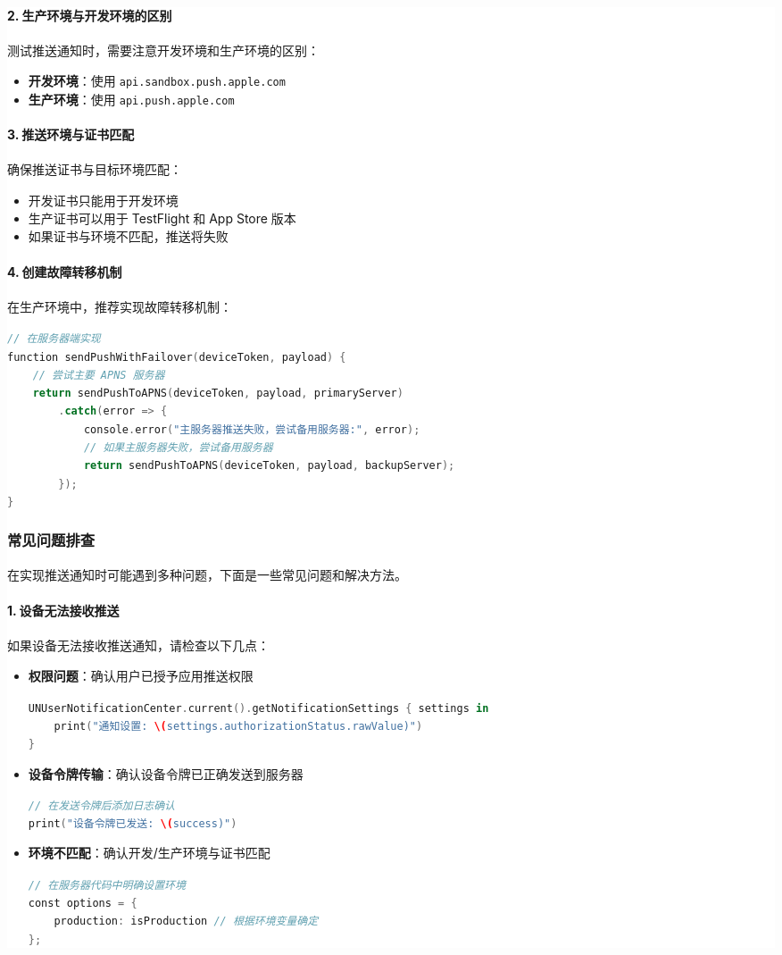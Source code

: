 #### 2. 生产环境与开发环境的区别

测试推送通知时，需要注意开发环境和生产环境的区别：

- **开发环境**：使用 `api.sandbox.push.apple.com`
- **生产环境**：使用 `api.push.apple.com`

#### 3. 推送环境与证书匹配

确保推送证书与目标环境匹配：

- 开发证书只能用于开发环境
- 生产证书可以用于 TestFlight 和 App Store 版本
- 如果证书与环境不匹配，推送将失败

#### 4. 创建故障转移机制

在生产环境中，推荐实现故障转移机制：

```swift
// 在服务器端实现
function sendPushWithFailover(deviceToken, payload) {
    // 尝试主要 APNS 服务器
    return sendPushToAPNS(deviceToken, payload, primaryServer)
        .catch(error => {
            console.error("主服务器推送失败，尝试备用服务器:", error);
            // 如果主服务器失败，尝试备用服务器
            return sendPushToAPNS(deviceToken, payload, backupServer);
        });
}
```

### 常见问题排查

在实现推送通知时可能遇到多种问题，下面是一些常见问题和解决方法。

#### 1. 设备无法接收推送

如果设备无法接收推送通知，请检查以下几点：

- **权限问题**：确认用户已授予应用推送权限
  ```swift
  UNUserNotificationCenter.current().getNotificationSettings { settings in
      print("通知设置: \(settings.authorizationStatus.rawValue)")
  }
  ```

- **设备令牌传输**：确认设备令牌已正确发送到服务器
  ```swift
  // 在发送令牌后添加日志确认
  print("设备令牌已发送: \(success)")
  ```

- **环境不匹配**：确认开发/生产环境与证书匹配
  ```swift
  // 在服务器代码中明确设置环境
  const options = {
      production: isProduction // 根据环境变量确定
  };
  ```
